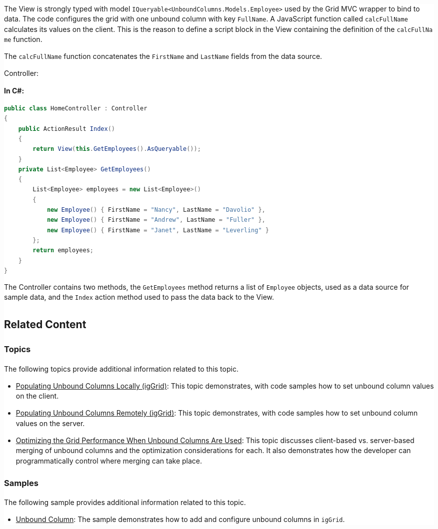 The View is strongly typed with model `IQueryable<UnboundColumns.Models.Employee>` used by the Grid MVC wrapper to bind to data. The code configures the grid with one unbound column with key `FullName`. A JavaScript function called `calcFullName` calculates its values on the client. This is the reason to define a script block in the View containing the definition of the `calcFullName` function.

The `calcFullName` function concatenates the `FirstName` and `LastName` fields from the data source.

Controller:

**In C#:**

```csharp
public class HomeController : Controller
{
    public ActionResult Index()
    {
        return View(this.GetEmployees().AsQueryable());
    }
    private List<Employee> GetEmployees()
    {
        List<Employee> employees = new List<Employee>()
        {
            new Employee() { FirstName = "Nancy", LastName = "Davolio" },
            new Employee() { FirstName = "Andrew", LastName = "Fuller" },
            new Employee() { FirstName = "Janet", LastName = "Leverling" }
        };
        return employees;
    }
}
```

The Controller contains two methods, the `GetEmployees` method returns a list of `Employee` objects, used as a data source for sample data, and the `Index` action method used to pass the data back to the View.


## <a id="related-content"></a> Related Content

### <a id="topics"></a> Topics

The following topics provide additional information related to this topic.

- [Populating Unbound Columns Locally (igGrid)](igGrid-UnboundColumns-Populating-with-Data-Locally.html): This topic demonstrates, with code samples how to set unbound column values on the client.

- [Populating Unbound Columns Remotely (igGrid)](igGrid-UnboundColumns-Populating-with-Data-Remotely.html): This topic demonstrates, with code samples how to set unbound column values on the server.

- [Optimizing the Grid Performance When Unbound Columns Are Used](igGrid-UnboundColumns-Optimize-Performance.html): This topic discusses client-based vs. server-based merging of unbound columns and the optimization considerations for each. It also demonstrates how the developer can programmatically control where merging can take place.


### <a id="samples"></a> Samples

The following sample provides additional information related to this topic.

- [Unbound Column](%%SamplesUrl%%/grid/unbound-column): The sample demonstrates how to add and configure unbound columns in `igGrid`.



 

 


